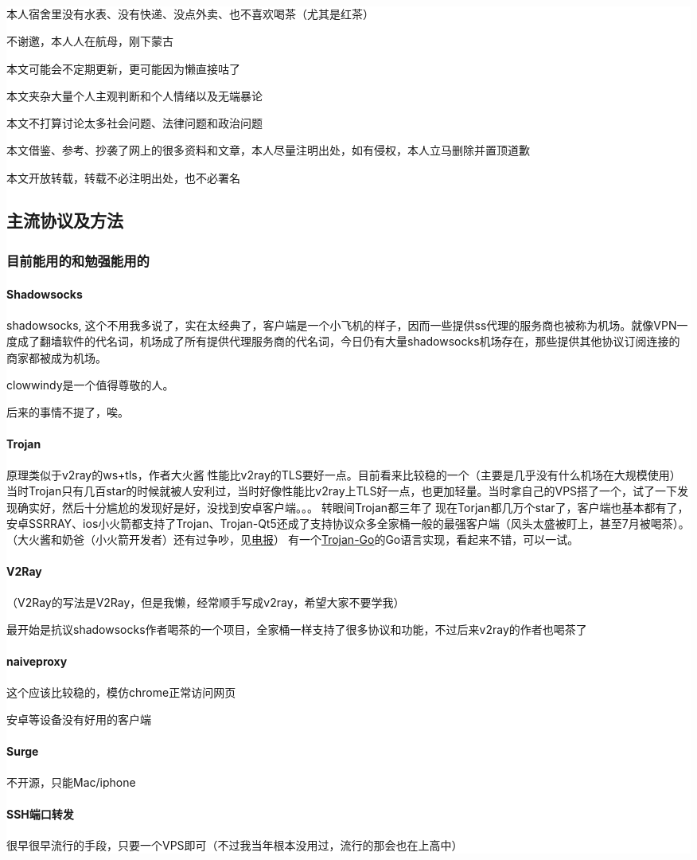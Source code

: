 本人宿舍里没有水表、没有快递、没点外卖、也不喜欢喝茶（尤其是红茶）

不谢邀，本人人在航母，刚下蒙古

本文可能会不定期更新，更可能因为懒直接咕了

本文夹杂大量个人主观判断和个人情绪以及无端暴论

本文不打算讨论太多社会问题、法律问题和政治问题

本文借鉴、参考、抄袭了网上的很多资料和文章，本人尽量注明出处，如有侵权，本人立马删除并置顶道歉

本文开放转载，转载不必注明出处，也不必署名

## 主流协议及方法

### 目前能用的和勉强能用的

#### Shadowsocks

shadowsocks, 这个不用我多说了，实在太经典了，客户端是一个小飞机的样子，因而一些提供ss代理的服务商也被称为机场。就像VPN一度成了翻墙软件的代名词，机场成了所有提供代理服务商的代名词，今日仍有大量shadowsocks机场存在，那些提供其他协议订阅连接的商家都被成为机场。

clowwindy是一个值得尊敬的人。

后来的事情不提了，唉。

#### Trojan

原理类似于v2ray的ws+tls，作者大火酱 性能比v2ray的TLS要好一点。目前看来比较稳的一个（主要是几乎没有什么机场在大规模使用）
当时Trojan只有几百star的时候就被人安利过，当时好像性能比v2ray上TLS好一点，也更加轻量。当时拿自己的VPS搭了一个，试了一下发现确实好，然后十分尴尬的发现好是好，没找到安卓客户端。。。
转眼间Trojan都三年了
现在Torjan都几万个star了，客户端也基本都有了，安卓SSRRAY、ios小火箭都支持了Trojan、Trojan-Qt5还成了支持协议众多全家桶一般的最强客户端（风头太盛被盯上，甚至7月被喝茶）。
（大火酱和奶爸（小火箭开发者）还有过争吵，见[电报](https://telete.in/s/trojan_gfw?before=53)）
有一个[Trojan-Go](https://github.com/p4gefau1t/trojan-go)的Go语言实现，看起来不错，可以一试。

#### V2Ray

（V2Ray的写法是V2Ray，但是我懒，经常顺手写成v2ray，希望大家不要学我）

最开始是抗议shadowsocks作者喝茶的一个项目，全家桶一样支持了很多协议和功能，不过后来v2ray的作者也喝茶了

#### naiveproxy

这个应该比较稳的，模仿chrome正常访问网页

安卓等设备没有好用的客户端

#### Surge

不开源，只能Mac/iphone

#### SSH端口转发

很早很早流行的手段，只要一个VPS即可（不过我当年根本没用过，流行的那会也在上高中）
